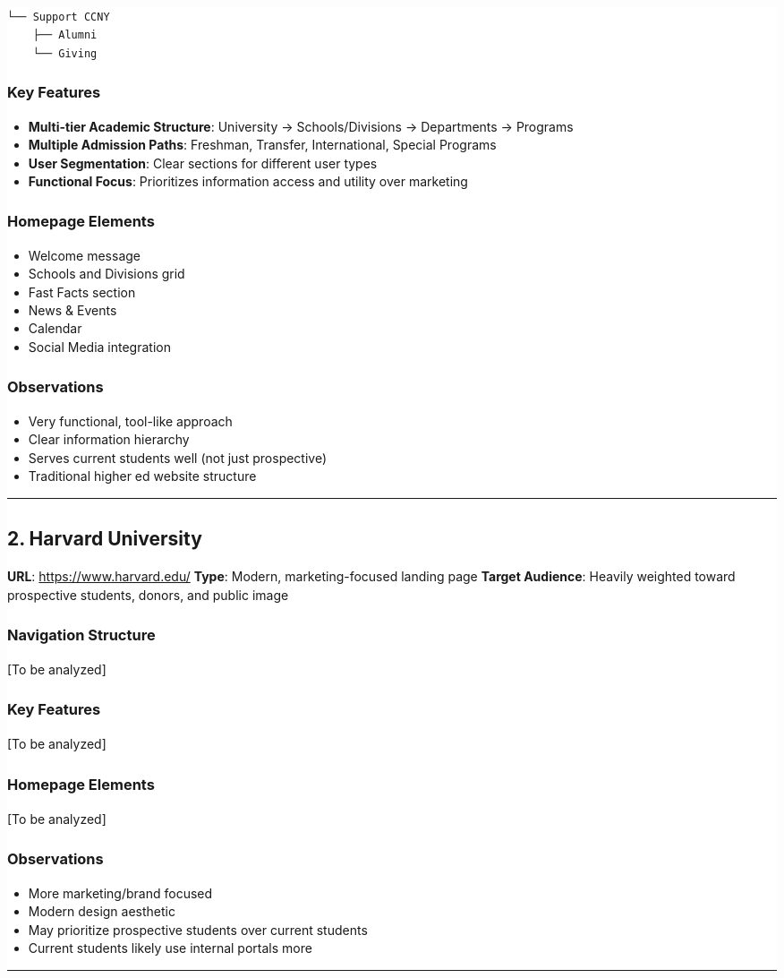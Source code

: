 ```
└── Support CCNY
    ├── Alumni
    └── Giving
```

### Key Features
- **Multi-tier Academic Structure**: University → Schools/Divisions → Departments → Programs
- **Multiple Admission Paths**: Freshman, Transfer, International, Special Programs
- **User Segmentation**: Clear sections for different user types
- **Functional Focus**: Prioritizes information access and utility over marketing

### Homepage Elements
- Welcome message
- Schools and Divisions grid
- Fast Facts section
- News & Events
- Calendar
- Social Media integration

### Observations
- Very functional, tool-like approach
- Clear information hierarchy
- Serves current students well (not just prospective)
- Traditional higher ed website structure

---

## 2. Harvard University
**URL**: https://www.harvard.edu/
**Type**: Modern, marketing-focused landing page
**Target Audience**: Heavily weighted toward prospective students, donors, and public image

### Navigation Structure
[To be analyzed]

### Key Features
[To be analyzed]

### Homepage Elements
[To be analyzed]

### Observations
- More marketing/brand focused
- Modern design aesthetic
- May prioritize prospective students over current students
- Current students likely use internal portals more

---
